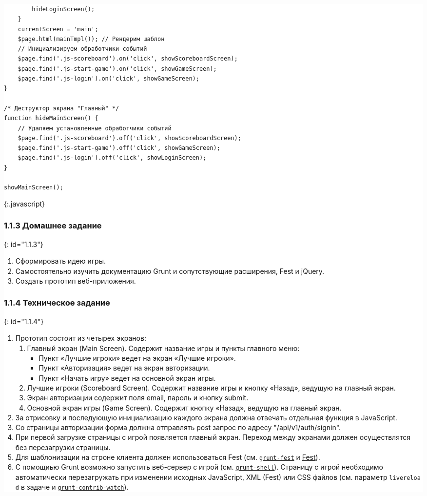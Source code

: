 ~~~
        hideLoginScreen();
    }
    currentScreen = 'main';
    $page.html(mainTmpl()); // Рендерим шаблон
    // Инициализируем обработчики событий
    $page.find('.js-scoreboard').on('click', showScoreboardScreen);
    $page.find('.js-start-game').on('click', showGameScreen);
    $page.find('.js-login').on('click', showGameScreen);
}

/* Деструктор экрана "Главный" */
function hideMainScreen() {
    // Удаляем установленные обработчики событий
    $page.find('.js-scoreboard').off('click', showScoreboardScreen);
    $page.find('.js-start-game').off('click', showGameScreen);
    $page.find('.js-login').off('click', showLoginScreen);
}

showMainScreen();
~~~
{:.javascript}

### 1.1.3 Домашнее задание
{: id="1.1.3"}

1. Сформировать идею игры.
2. Самостоятельно изучить документацию Grunt и сопутствующие расширения, Fest и jQuery.
3. Создать прототип веб-приложения.

### 1.1.4 Техническое задание
{: id="1.1.4"}

1. Прототип состоит из четырех экранов:
    1. Главный экран (Main Screen). Содержит название игры и пункты главного меню:
        - Пункт «Лучшие игроки» ведет на экран «Лучшие игроки».
        - Пункт «Авторизация» ведет на экран авторизации.
        - Пункт «Начать игру» ведет на основной экран игры.
    2. Лучшие игроки (Scoreboard Screen). Содержит название игры и кнопку «Назад», ведущую на главный экран.
    3. Экран авторизации содержит поля email, пароль и кнопку submit.
    4. Основной экран игры (Game Screen). Содержит кнопку «Назад», ведущую на главный экран.
2. За отрисовку и последующую инициализацию каждого экрана должна отвечать отдельная функция в JavaScript.
3. Со страницы авторизации форма должна отправлять post запрос по адресу "/api/v1/auth/signin".
4. При первой загрузке страницы с игрой появляется главный экран. Переход между экранами должен осуществлятся без перезагрузки страницы.
5. Для шаблонизации на строне клиента должен использоваться Fest (см. [`grunt-fest`](https://npmjs.org/package/grunt-fest) и [Fest](https://github.com/mailru/fest)).
6. С помощиью Grunt возможно запустить веб-сервер с игрой (см. [`grunt-shell`](https://npmjs.org/package/grunt-shell)). Страницу с игрой необходимо автоматически перезагружать при изменении исходных JavaScript, XML (Fest) или CSS файлов (см. параметр `livereload` в задаче и [`grunt-contrib-watch`](https://npmjs.org/package/grunt-contrib-watch)).
